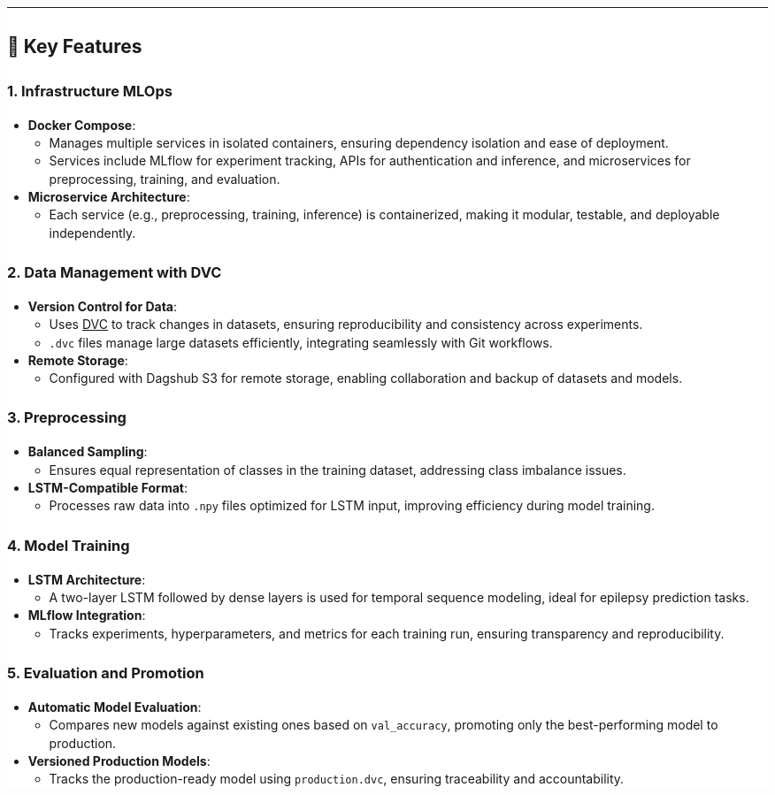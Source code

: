 
---

## 🔧 **Key Features**

### 1. **Infrastructure MLOps**

- **Docker Compose**:
  - Manages multiple services in isolated containers, ensuring dependency isolation and ease of deployment.
  - Services include MLflow for experiment tracking, APIs for authentication and inference, and microservices for preprocessing, training, and evaluation.
- **Microservice Architecture**:
  - Each service (e.g., preprocessing, training, inference) is containerized, making it modular, testable, and deployable independently.

### 2. **Data Management with DVC**

- **Version Control for Data**:
  - Uses [DVC](https://dvc.org/) to track changes in datasets, ensuring reproducibility and consistency across experiments.
  - `.dvc` files manage large datasets efficiently, integrating seamlessly with Git workflows.
- **Remote Storage**:
  - Configured with Dagshub S3 for remote storage, enabling collaboration and backup of datasets and models.

### 3. **Preprocessing**

- **Balanced Sampling**:
  - Ensures equal representation of classes in the training dataset, addressing class imbalance issues.
- **LSTM-Compatible Format**:
  - Processes raw data into `.npy` files optimized for LSTM input, improving efficiency during model training.

### 4. **Model Training**

- **LSTM Architecture**:
  - A two-layer LSTM followed by dense layers is used for temporal sequence modeling, ideal for epilepsy prediction tasks.
- **MLflow Integration**:
  - Tracks experiments, hyperparameters, and metrics for each training run, ensuring transparency and reproducibility.

### 5. **Evaluation and Promotion**

- **Automatic Model Evaluation**:
  - Compares new models against existing ones based on `val_accuracy`, promoting only the best-performing model to production.
- **Versioned Production Models**:
  - Tracks the production-ready model using `production.dvc`, ensuring traceability and accountability.

